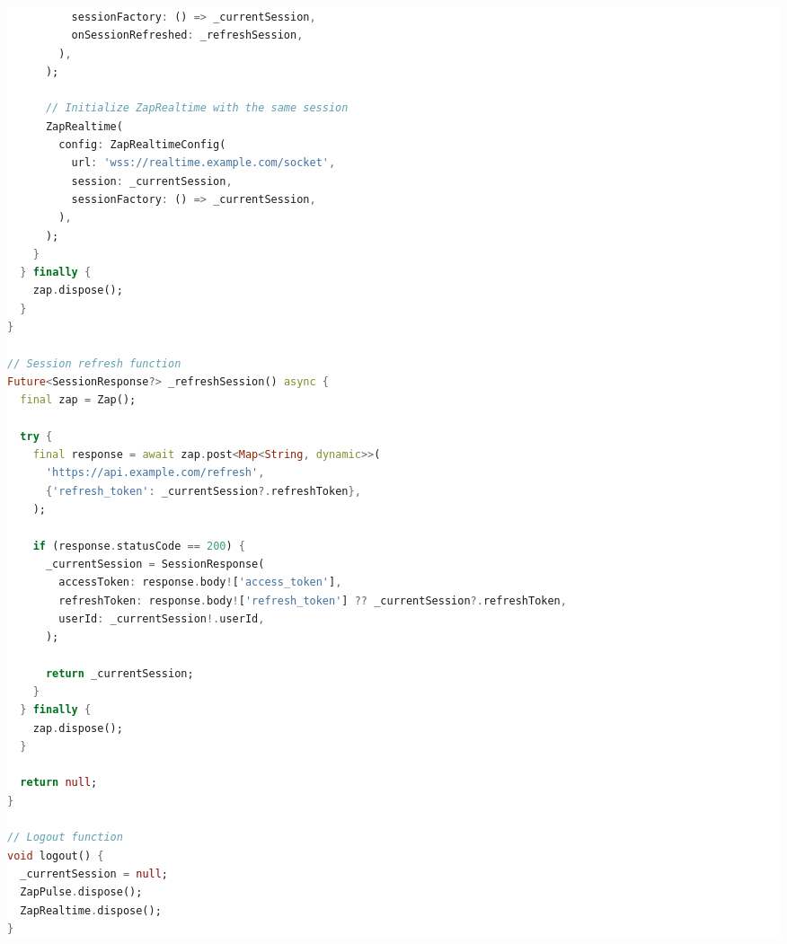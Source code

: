 ```dart
          sessionFactory: () => _currentSession,
          onSessionRefreshed: _refreshSession,
        ),
      );
      
      // Initialize ZapRealtime with the same session
      ZapRealtime(
        config: ZapRealtimeConfig(
          url: 'wss://realtime.example.com/socket',
          session: _currentSession,
          sessionFactory: () => _currentSession,
        ),
      );
    }
  } finally {
    zap.dispose();
  }
}

// Session refresh function
Future<SessionResponse?> _refreshSession() async {
  final zap = Zap();
  
  try {
    final response = await zap.post<Map<String, dynamic>>(
      'https://api.example.com/refresh',
      {'refresh_token': _currentSession?.refreshToken},
    );
    
    if (response.statusCode == 200) {
      _currentSession = SessionResponse(
        accessToken: response.body!['access_token'],
        refreshToken: response.body!['refresh_token'] ?? _currentSession?.refreshToken,
        userId: _currentSession!.userId,
      );
      
      return _currentSession;
    }
  } finally {
    zap.dispose();
  }
  
  return null;
}

// Logout function
void logout() {
  _currentSession = null;
  ZapPulse.dispose();
  ZapRealtime.dispose();
}
```
